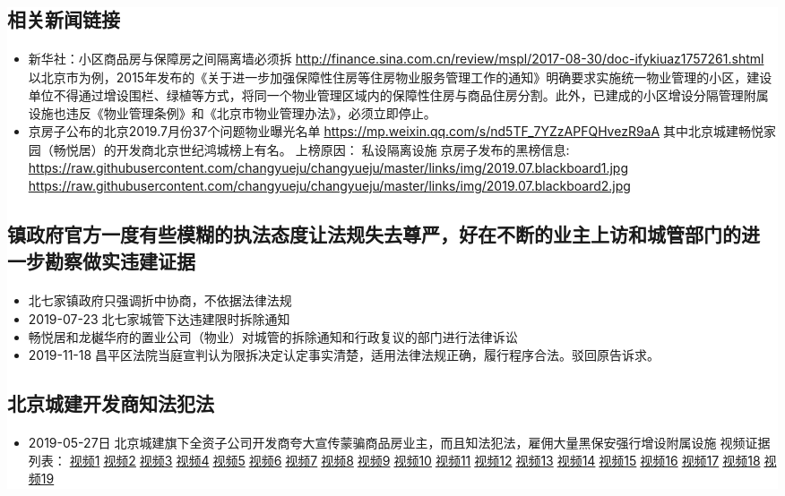 ## 相关新闻链接
* 新华社：小区商品房与保障房之间隔离墙必须拆 <a  target="_blank"  href="http://finance.sina.com.cn/review/mspl/2017-08-30/doc-ifykiuaz1757261.shtml"> http://finance.sina.com.cn/review/mspl/2017-08-30/doc-ifykiuaz1757261.shtml</a>
以北京市为例，2015年发布的《关于进一步加强保障性住房等住房物业服务管理工作的通知》明确要求实施统一物业管理的小区，建设单位不得通过增设围栏、绿植等方式，将同一个物业管理区域内的保障性住房与商品住房分割。此外，已建成的小区增设分隔管理附属设施也违反《物业管理条例》和《北京市物业管理办法》，必须立即停止。
* 京房子公布的北京2019.7月份37个问题物业曝光名单 <a  target="_blank"  href="https://mp.weixin.qq.com/s/nd5TF_7YZzAPFQHvezR9aA"> https://mp.weixin.qq.com/s/nd5TF_7YZzAPFQHvezR9aA</a>  其中北京城建畅悦家园（畅悦居）的开发商北京世纪鸿城榜上有名。 上榜原因： 私设隔离设施   京房子发布的黑榜信息: <a  target="_blank"  href="https://raw.githubusercontent.com/changyueju/changyueju/master/links/img/2019.07.blackboard1.jpg"> https://raw.githubusercontent.com/changyueju/changyueju/master/links/img/2019.07.blackboard1.jpg</a> <a  target="_blank"  href="https://raw.githubusercontent.com/changyueju/changyueju/master/links/img/2019.07.blackboard2.jpg"> https://raw.githubusercontent.com/changyueju/changyueju/master/links/img/2019.07.blackboard2.jpg</a>

## 镇政府官方一度有些模糊的执法态度让法规失去尊严，好在不断的业主上访和城管部门的进一步勘察做实违建证据

* 北七家镇政府只强调折中协商，不依据法律法规
* 2019-07-23 北七家城管下达违建限时拆除通知  
* 畅悦居和龙樾华府的置业公司（物业）对城管的拆除通知和行政复议的部门进行法律诉讼
* 2019-11-18 昌平区法院当庭宣判认为限拆决定认定事实清楚，适用法律法规正确，履行程序合法。驳回原告诉求。

## 北京城建开发商知法犯法
* 2019-05-27日 北京城建旗下全资子公司开发商夸大宣传蒙骗商品房业主，而且知法犯法，雇佣大量黑保安强行增设附属设施
视频证据列表：
<a  target="_blank"  href="https://raw.githubusercontent.com/changyueju/changyueju/master/links/img/1.mp4">视频1</a>
<a  target="_blank"  href="https://raw.githubusercontent.com/changyueju/changyueju/master/links/img/2.mp4">视频2</a>
<a  target="_blank"  href="https://raw.githubusercontent.com/changyueju/changyueju/master/links/img/3.mp4">视频3</a>
<a  target="_blank"  href="https://raw.githubusercontent.com/changyueju/changyueju/master/links/img/4.mp4">视频4</a>
<a  target="_blank"  href="https://raw.githubusercontent.com/changyueju/changyueju/master/links/img/5.mp4">视频5</a>
<a  target="_blank"  href="https://raw.githubusercontent.com/changyueju/changyueju/master/links/img/5.mp4">视频6</a>
<a  target="_blank"  href="https://raw.githubusercontent.com/changyueju/changyueju/master/links/img/7.mp4">视频7</a>
<a  target="_blank"  href="https://raw.githubusercontent.com/changyueju/changyueju/master/links/img/8.mp4">视频8</a>
<a  target="_blank"  href="https://raw.githubusercontent.com/changyueju/changyueju/master/links/img/9.mp4">视频9</a>
<a  target="_blank"  href="https://raw.githubusercontent.com/changyueju/changyueju/master/links/img/10.mp4">视频10</a>
<a  target="_blank"  href="https://raw.githubusercontent.com/changyueju/changyueju/master/links/img/11.mp4">视频11</a>
<a  target="_blank"  href="https://raw.githubusercontent.com/changyueju/changyueju/master/links/img/12.mp4">视频12</a>
<a  target="_blank"  href="https://raw.githubusercontent.com/changyueju/changyueju/master/links/img/13.mp4">视频13</a>
<a  target="_blank"  href="https://raw.githubusercontent.com/changyueju/changyueju/master/links/img/14.mp4">视频14</a>
<a  target="_blank"  href="https://raw.githubusercontent.com/changyueju/changyueju/master/links/img/15.mp4">视频15</a>
<a  target="_blank"  href="https://raw.githubusercontent.com/changyueju/changyueju/master/links/img/16.mp4">视频16</a>
<a  target="_blank"  href="https://raw.githubusercontent.com/changyueju/changyueju/master/links/img/17.mp4">视频17</a>
<a  target="_blank"  href="https://raw.githubusercontent.com/changyueju/changyueju/master/links/img/18.mp4">视频18</a>
<a  target="_blank"  href="https://raw.githubusercontent.com/changyueju/changyueju/master/links/img/19.mp4">视频19</a>